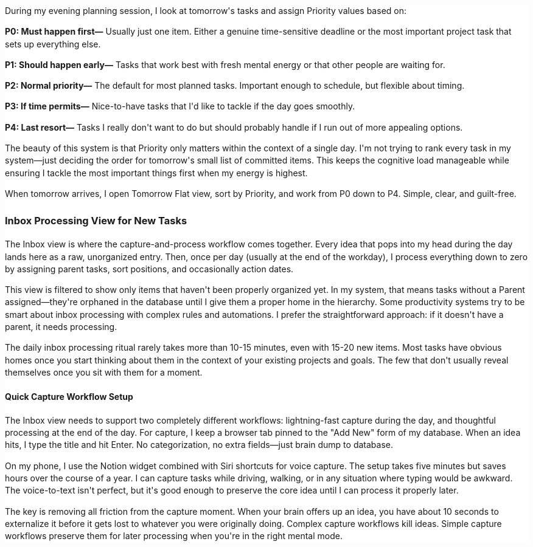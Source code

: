 During my evening planning session, I look at tomorrow's tasks and assign Priority values based on:

**P0: Must happen first—** Usually just one item. Either a genuine time-sensitive deadline or the most important project task that sets up everything else.

**P1: Should happen early—** Tasks that work best with fresh mental energy or that other people are waiting for.

**P2: Normal priority—** The default for most planned tasks. Important enough to schedule, but flexible about timing.

**P3: If time permits—** Nice-to-have tasks that I'd like to tackle if the day goes smoothly.

**P4: Last resort—** Tasks I really don't want to do but should probably handle if I run out of more appealing options.

The beauty of this system is that Priority only matters within the context of a single day. I'm not trying to rank every task in my system—just deciding the order for tomorrow's small list of committed items. This keeps the cognitive load manageable while ensuring I tackle the most important things first when my energy is highest.

When tomorrow arrives, I open Tomorrow Flat view, sort by Priority, and work from P0 down to P4. Simple, clear, and guilt-free.

### Inbox Processing View for New Tasks

The Inbox view is where the capture-and-process workflow comes together. Every idea that pops into my head during the day lands here as a raw, unorganized entry. Then, once per day (usually at the end of the workday), I process everything down to zero by assigning parent tasks, sort positions, and occasionally action dates.

This view is filtered to show only items that haven't been properly organized yet. In my system, that means tasks without a Parent assigned—they're orphaned in the database until I give them a proper home in the hierarchy. Some productivity systems try to be smart about inbox processing with complex rules and automations. I prefer the straightforward approach: if it doesn't have a parent, it needs processing.

The daily inbox processing ritual rarely takes more than 10-15 minutes, even with 15-20 new items. Most tasks have obvious homes once you start thinking about them in the context of your existing projects and goals. The few that don't usually reveal themselves once you sit with them for a moment.

#### Quick Capture Workflow Setup

The Inbox view needs to support two completely different workflows: lightning-fast capture during the day, and thoughtful processing at the end of the day. For capture, I keep a browser tab pinned to the "Add New" form of my database. When an idea hits, I type the title and hit Enter. No categorization, no extra fields—just brain dump to database.

On my phone, I use the Notion widget combined with Siri shortcuts for voice capture. The setup takes five minutes but saves hours over the course of a year. I can capture tasks while driving, walking, or in any situation where typing would be awkward. The voice-to-text isn't perfect, but it's good enough to preserve the core idea until I can process it properly later.

The key is removing all friction from the capture moment. When your brain offers up an idea, you have about 10 seconds to externalize it before it gets lost to whatever you were originally doing. Complex capture workflows kill ideas. Simple capture workflows preserve them for later processing when you're in the right mental mode.
